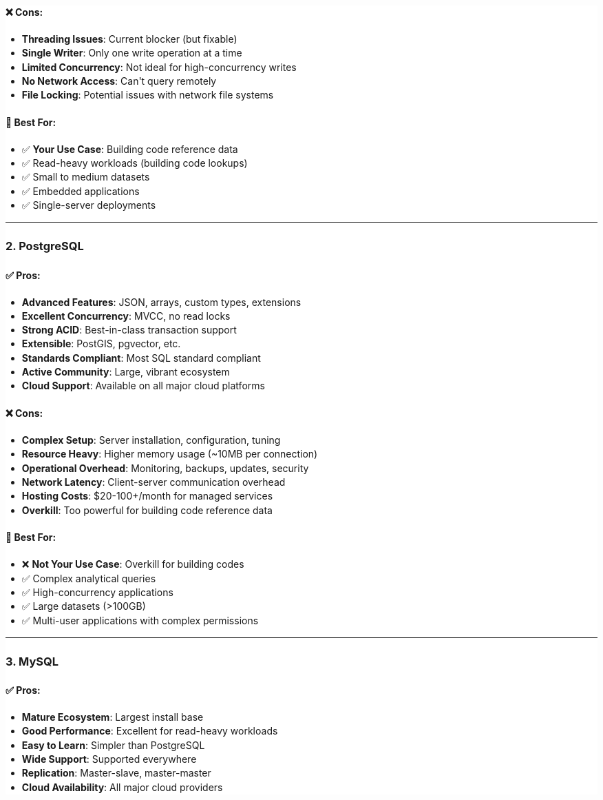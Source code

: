 #### **❌ Cons:**
- **Threading Issues**: Current blocker (but fixable)
- **Single Writer**: Only one write operation at a time
- **Limited Concurrency**: Not ideal for high-concurrency writes
- **No Network Access**: Can't query remotely
- **File Locking**: Potential issues with network file systems

#### **🎯 Best For:**
- ✅ **Your Use Case**: Building code reference data
- ✅ Read-heavy workloads (building code lookups)
- ✅ Small to medium datasets
- ✅ Embedded applications
- ✅ Single-server deployments

---

### **2. PostgreSQL**

#### **✅ Pros:**
- **Advanced Features**: JSON, arrays, custom types, extensions
- **Excellent Concurrency**: MVCC, no read locks
- **Strong ACID**: Best-in-class transaction support
- **Extensible**: PostGIS, pgvector, etc.
- **Standards Compliant**: Most SQL standard compliant
- **Active Community**: Large, vibrant ecosystem
- **Cloud Support**: Available on all major cloud platforms

#### **❌ Cons:**
- **Complex Setup**: Server installation, configuration, tuning
- **Resource Heavy**: Higher memory usage (~10MB per connection)
- **Operational Overhead**: Monitoring, backups, updates, security
- **Network Latency**: Client-server communication overhead
- **Hosting Costs**: $20-100+/month for managed services
- **Overkill**: Too powerful for building code reference data

#### **🎯 Best For:**
- ❌ **Not Your Use Case**: Overkill for building codes
- ✅ Complex analytical queries
- ✅ High-concurrency applications
- ✅ Large datasets (>100GB)
- ✅ Multi-user applications with complex permissions

---

### **3. MySQL**

#### **✅ Pros:**
- **Mature Ecosystem**: Largest install base
- **Good Performance**: Excellent for read-heavy workloads
- **Easy to Learn**: Simpler than PostgreSQL
- **Wide Support**: Supported everywhere
- **Replication**: Master-slave, master-master
- **Cloud Availability**: All major cloud providers
